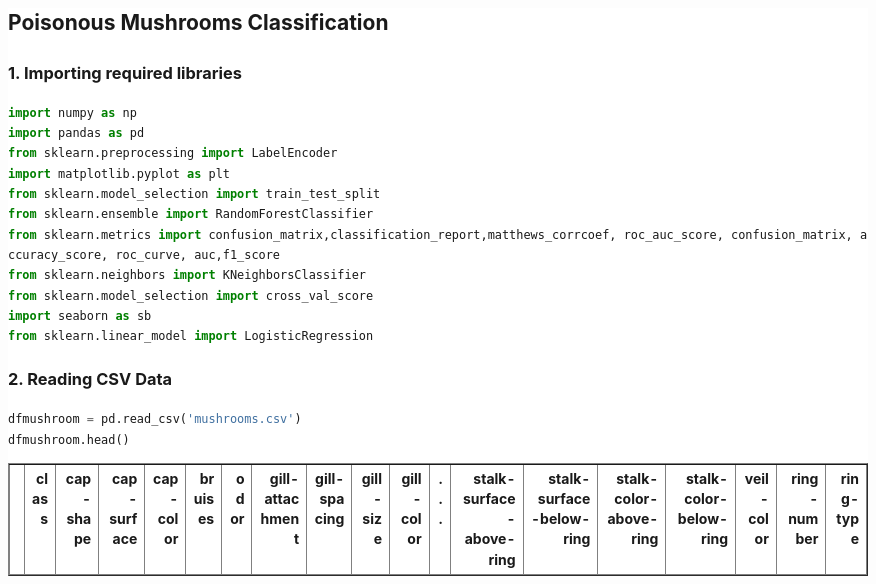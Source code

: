 
## Poisonous Mushrooms Classification

### 1. Importing required libraries


```python
import numpy as np
import pandas as pd
from sklearn.preprocessing import LabelEncoder
import matplotlib.pyplot as plt
from sklearn.model_selection import train_test_split
from sklearn.ensemble import RandomForestClassifier
from sklearn.metrics import confusion_matrix,classification_report,matthews_corrcoef, roc_auc_score, confusion_matrix, accuracy_score, roc_curve, auc,f1_score
from sklearn.neighbors import KNeighborsClassifier
from sklearn.model_selection import cross_val_score
import seaborn as sb
from sklearn.linear_model import LogisticRegression
```

### 2. Reading CSV Data


```python
dfmushroom = pd.read_csv('mushrooms.csv')
dfmushroom.head()
```




<div>
<style scoped>
    .dataframe tbody tr th:only-of-type {
        vertical-align: middle;
    }

    .dataframe tbody tr th {
        vertical-align: top;
    }

    .dataframe thead th {
        text-align: right;
    }
</style>
<table border="1" class="dataframe">
  <thead>
    <tr style="text-align: right;">
      <th></th>
      <th>class</th>
      <th>cap-shape</th>
      <th>cap-surface</th>
      <th>cap-color</th>
      <th>bruises</th>
      <th>odor</th>
      <th>gill-attachment</th>
      <th>gill-spacing</th>
      <th>gill-size</th>
      <th>gill-color</th>
      <th>...</th>
      <th>stalk-surface-above-ring</th>
      <th>stalk-surface-below-ring</th>
      <th>stalk-color-above-ring</th>
      <th>stalk-color-below-ring</th>
      <th>veil-color</th>
      <th>ring-number</th>
      <th>ring-type</th>